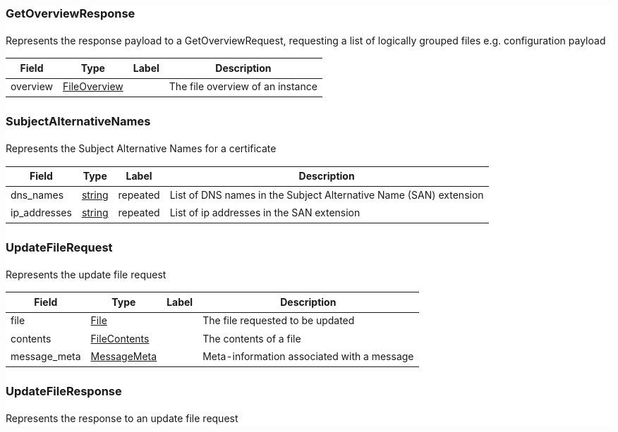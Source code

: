 




<a name="mpi-v1-GetOverviewResponse"></a>

### GetOverviewResponse
Represents the response payload to a GetOverviewRequest, requesting a list of logically grouped files e.g. configuration payload


| Field | Type | Label | Description |
| ----- | ---- | ----- | ----------- |
| overview | [FileOverview](#mpi-v1-FileOverview) |  | The file overview of an instance |






<a name="mpi-v1-SubjectAlternativeNames"></a>

### SubjectAlternativeNames
Represents the Subject Alternative Names for a certificate


| Field | Type | Label | Description |
| ----- | ---- | ----- | ----------- |
| dns_names | [string](#string) | repeated | List of DNS names in the Subject Alternative Name (SAN) extension |
| ip_addresses | [string](#string) | repeated | List of ip addresses in the SAN extension |






<a name="mpi-v1-UpdateFileRequest"></a>

### UpdateFileRequest
Represents the update file request


| Field | Type | Label | Description |
| ----- | ---- | ----- | ----------- |
| file | [File](#mpi-v1-File) |  | The file requested to be updated |
| contents | [FileContents](#mpi-v1-FileContents) |  | The contents of a file |
| message_meta | [MessageMeta](#mpi-v1-MessageMeta) |  | Meta-information associated with a message |






<a name="mpi-v1-UpdateFileResponse"></a>

### UpdateFileResponse
Represents the response to an update file request

